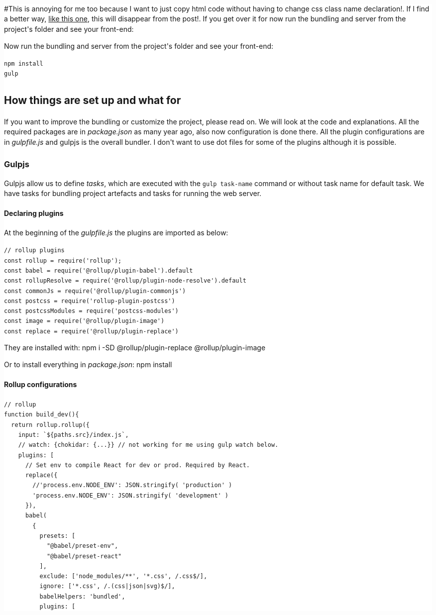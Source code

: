 #This is annoying for me too because I want to just copy html code without having to change css class name declaration!. If I find a better way, [like this one](https://github.com/css-modules/css-modules/issues/31#issuecomment-276836876), this will disappear from the post!. If you get over it for now run the bundling and server from the project's folder and see your front-end:

Now run the bundling and server from the project's folder and see your front-end:

    npm install
    gulp


##  How things are set up and what for

If you want to improve the bundling or customize the project, please read on. We will look at the code and explanations. All the required packages are in _package.json_ as many year ago, also now configuration is done there. All the plugin configurations are in _gulpfile.js_ and gulpjs is the overall bundler. I don't want to use dot files for some of the plugins although it is possible.  

### Gulpjs

Gulpjs allow us to define _tasks_, which are executed with the `gulp task-name` command or without task name for default task. We have tasks for bundling project artefacts and tasks for running the web server.

#### Declaring plugins

At the beginning of the _gulpfile.js_ the plugins are imported as below: 

    // rollup plugins
    const rollup = require('rollup');
    const babel = require('@rollup/plugin-babel').default
    const rollupResolve = require('@rollup/plugin-node-resolve').default
    const commonJs = require('@rollup/plugin-commonjs')
    const postcss = require('rollup-plugin-postcss')
    const postcssModules = require('postcss-modules')
    const image = require('@rollup/plugin-image')
    const replace = require('@rollup/plugin-replace')

They are installed with:
    npm i -SD @rollup/plugin-replace @rollup/plugin-image

Or to install everything in _package.json_:
    npm install

#### Rollup configurations

    // rollup
    function build_dev(){
      return rollup.rollup({
        input: `${paths.src}/index.js`,
        // watch: {chokidar: {...}} // not working for me using gulp watch below.
        plugins: [
          // Set env to compile React for dev or prod. Required by React.
          replace({
            //'process.env.NODE_ENV': JSON.stringify( 'production' )
            'process.env.NODE_ENV': JSON.stringify( 'development' )
          }),
          babel(
            {
              presets: [
                "@babel/preset-env", 
                "@babel/preset-react"
              ],
              exclude: ['node_modules/**', '*.css', /.css$/],
              ignore: ['*.css', /.(css|json|svg)$/],
              babelHelpers: 'bundled',
              plugins: [
    